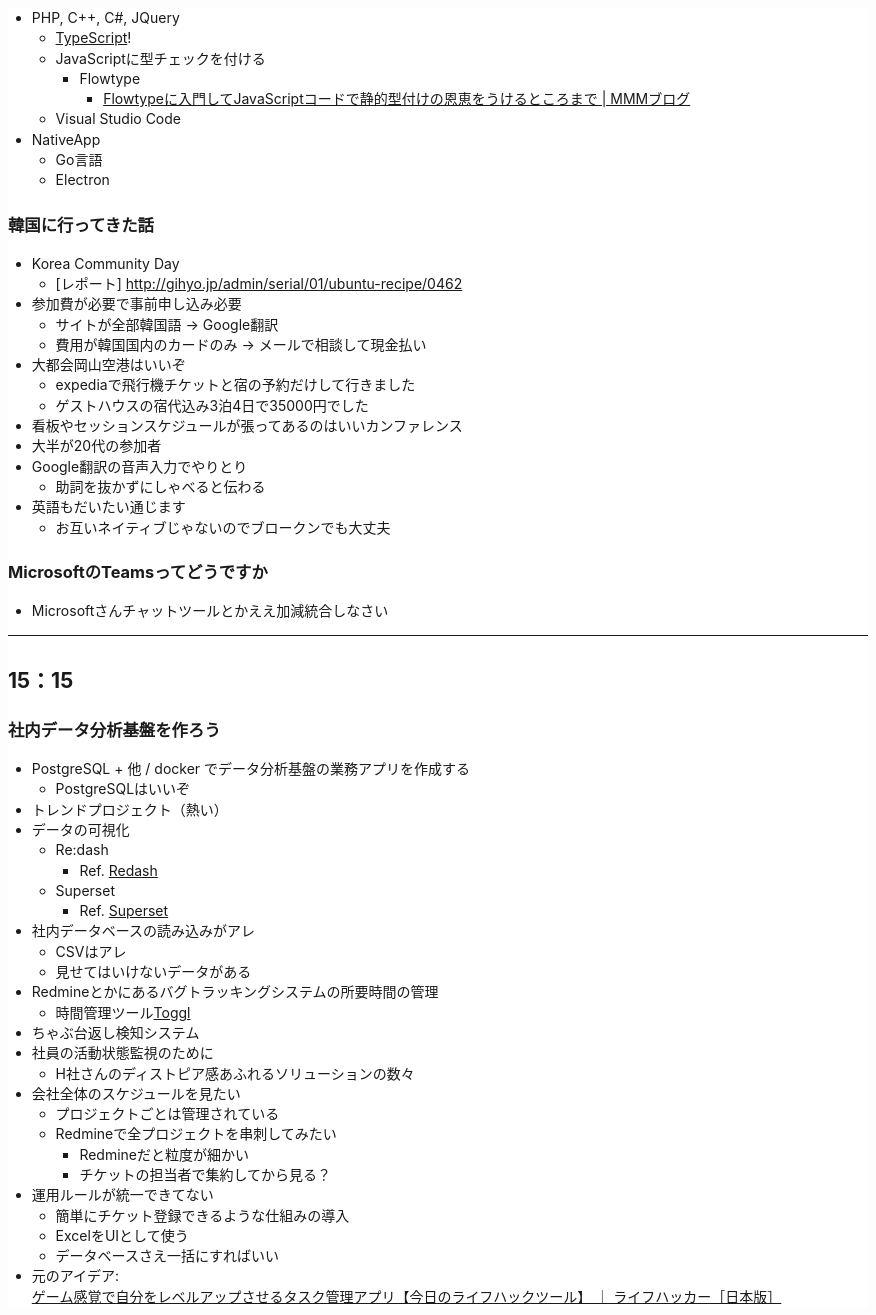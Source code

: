 * PHP, C++, C#, JQuery
    * [TypeScript](https://www.typescriptlang.org/)!
    * JavaScriptに型チェックを付ける
        * Flowtype
            * [Flowtypeに入門してJavaScriptコードで静的型付けの恩恵をうけるところまで | MMMブログ](http://blog.mmmcorp.co.jp/blog/2016/03/25/static-type-check-with-flow-type/)
    * Visual Studio Code
* NativeApp
    * Go言語
    * Electron

### 韓国に行ってきた話

* Korea Community Day
    * [レポート] http://gihyo.jp/admin/serial/01/ubuntu-recipe/0462
* 参加費が必要で事前申し込み必要
    * サイトが全部韓国語 → Google翻訳
    * 費用が韓国国内のカードのみ → メールで相談して現金払い
* 大都会岡山空港はいいぞ
    * expediaで飛行機チケットと宿の予約だけして行きました
    * ゲストハウスの宿代込み3泊4日で35000円でした
* 看板やセッションスケジュールが張ってあるのはいいカンファレンス
* 大半が20代の参加者
* Google翻訳の音声入力でやりとり
    * 助詞を抜かずにしゃべると伝わる
* 英語もだいたい通じます
    * お互いネイティブじゃないのでブロークンでも大丈夫

### MicrosoftのTeamsってどうですか
* Microsoftさんチャットツールとかええ加減統合しなさい

---

## 15：15

### 社内データ分析基盤を作ろう
* PostgreSQL + 他 / docker でデータ分析基盤の業務アプリを作成する
    * PostgreSQLはいいぞ
* トレンドプロジェクト（熱い）
* データの可視化
    * Re:dash
        * Ref. [Redash](httpd//redash.io/)
    * Superset
        * Ref. [Superset](https://github.com/airbnb/superset)
* 社内データベースの読み込みがアレ
    * CSVはアレ
    * 見せてはいけないデータがある
* Redmineとかにあるバグトラッキングシステムの所要時間の管理
    * 時間管理ツール[Toggl](https://toggl.com/)
* ちゃぶ台返し検知システム
* 社員の活動状態監視のために
    * H社さんのディストピア感あふれるソリューションの数々
* 会社全体のスケジュールを見たい
    * プロジェクトごとは管理されている
    * Redmineで全プロジェクトを串刺してみたい
        * Redmineだと粒度が細かい
        * チケットの担当者で集約してから見る？
* 運用ルールが統一できてない
    * 簡単にチケット登録できるような仕組みの導入
    * ExcelをUIとして使う
    * データベースさえ一括にすればいい
* 元のアイデア: [ゲーム感覚で自分をレベルアップさせるタスク管理アプリ【今日のライフハックツール】 ｜ ライフハッカー［日本版］](http://www.lifehacker.jp/2016/05/160527_lht_habitica.html)